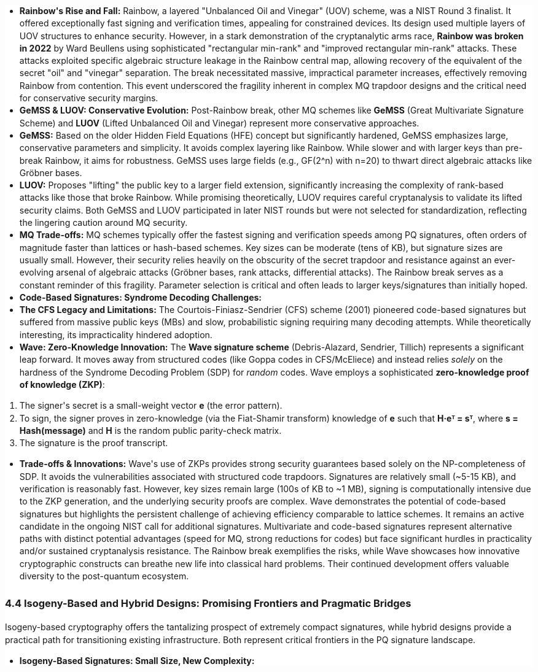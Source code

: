 *   **Rainbow's Rise and Fall:** Rainbow, a layered "Unbalanced Oil and Vinegar" (UOV) scheme, was a NIST Round 3 finalist. It offered exceptionally fast signing and verification times, appealing for constrained devices. Its design used multiple layers of UOV structures to enhance security. However, in a stark demonstration of the cryptanalytic arms race, **Rainbow was broken in 2022** by Ward Beullens using sophisticated "rectangular min-rank" and "improved rectangular min-rank" attacks. These attacks exploited specific algebraic structure leakage in the Rainbow central map, allowing recovery of the equivalent of the secret "oil" and "vinegar" separation. The break necessitated massive, impractical parameter increases, effectively removing Rainbow from contention. This event underscored the fragility inherent in complex MQ trapdoor designs and the critical need for conservative security margins.
*   **GeMSS & LUOV: Conservative Evolution:** Post-Rainbow break, other MQ schemes like **GeMSS** (Great Multivariate Signature Scheme) and **LUOV** (Lifted Unbalanced Oil and Vinegar) represent more conservative approaches.
*   **GeMSS:** Based on the older Hidden Field Equations (HFE) concept but significantly hardened, GeMSS emphasizes large, conservative parameters and simplicity. It avoids complex layering like Rainbow. While slower and with larger keys than pre-break Rainbow, it aims for robustness. GeMSS uses large fields (e.g., GF(2^n) with n=20) to thwart direct algebraic attacks like Gröbner bases.
*   **LUOV:** Proposes "lifting" the public key to a larger field extension, significantly increasing the complexity of rank-based attacks like those that broke Rainbow. While promising theoretically, LUOV requires careful cryptanalysis to validate its lifted security claims. Both GeMSS and LUOV participated in later NIST rounds but were not selected for standardization, reflecting the lingering caution around MQ security.
*   **MQ Trade-offs:** MQ schemes typically offer the fastest signing and verification speeds among PQ signatures, often orders of magnitude faster than lattices or hash-based schemes. Key sizes can be moderate (tens of KB), but signature sizes are usually small. However, their security relies heavily on the obscurity of the secret trapdoor and resistance against an ever-evolving arsenal of algebraic attacks (Gröbner bases, rank attacks, differential attacks). The Rainbow break serves as a constant reminder of this fragility. Parameter selection is critical and often leads to larger keys/signatures than initially hoped.
*   **Code-Based Signatures: Syndrome Decoding Challenges:**
*   **The CFS Legacy and Limitations:** The Courtois-Finiasz-Sendrier (CFS) scheme (2001) pioneered code-based signatures but suffered from massive public keys (MBs) and slow, probabilistic signing requiring many decoding attempts. While theoretically interesting, its impracticality hindered adoption.
*   **Wave: Zero-Knowledge Innovation:** The **Wave signature scheme** (Debris-Alazard, Sendrier, Tillich) represents a significant leap forward. It moves away from structured codes (like Goppa codes in CFS/McEliece) and instead relies *solely* on the hardness of the Syndrome Decoding Problem (SDP) for *random* codes. Wave employs a sophisticated **zero-knowledge proof of knowledge (ZKP)**:
1.  The signer's secret is a small-weight vector **e** (the error pattern).
2.  To sign, the signer proves in zero-knowledge (via the Fiat-Shamir transform) knowledge of **e** such that **H·eᵀ = sᵀ**, where **s = Hash(message)** and **H** is the random public parity-check matrix.
3.  The signature is the proof transcript.
*   **Trade-offs & Innovations:** Wave's use of ZKPs provides strong security guarantees based solely on the NP-completeness of SDP. It avoids the vulnerabilities associated with structured code trapdoors. Signatures are relatively small (~5-15 KB), and verification is reasonably fast. However, key sizes remain large (100s of KB to ~1 MB), signing is computationally intensive due to the ZKP generation, and the underlying security proofs are complex. Wave demonstrates the potential of code-based signatures but highlights the persistent challenge of achieving efficiency comparable to lattice schemes. It remains an active candidate in the ongoing NIST call for additional signatures.
Multivariate and code-based signatures represent alternative paths with distinct potential advantages (speed for MQ, strong reductions for codes) but face significant hurdles in practicality and/or sustained cryptanalysis resistance. The Rainbow break exemplifies the risks, while Wave showcases how innovative cryptographic constructs can breathe new life into classical hard problems. Their continued development offers valuable diversity to the post-quantum ecosystem.
### 4.4 Isogeny-Based and Hybrid Designs: Promising Frontiers and Pragmatic Bridges
Isogeny-based cryptography offers the tantalizing prospect of extremely compact signatures, while hybrid designs provide a practical path for transitioning existing infrastructure. Both represent critical frontiers in the PQ signature landscape.
*   **Isogeny-Based Signatures: Small Size, New Complexity:**